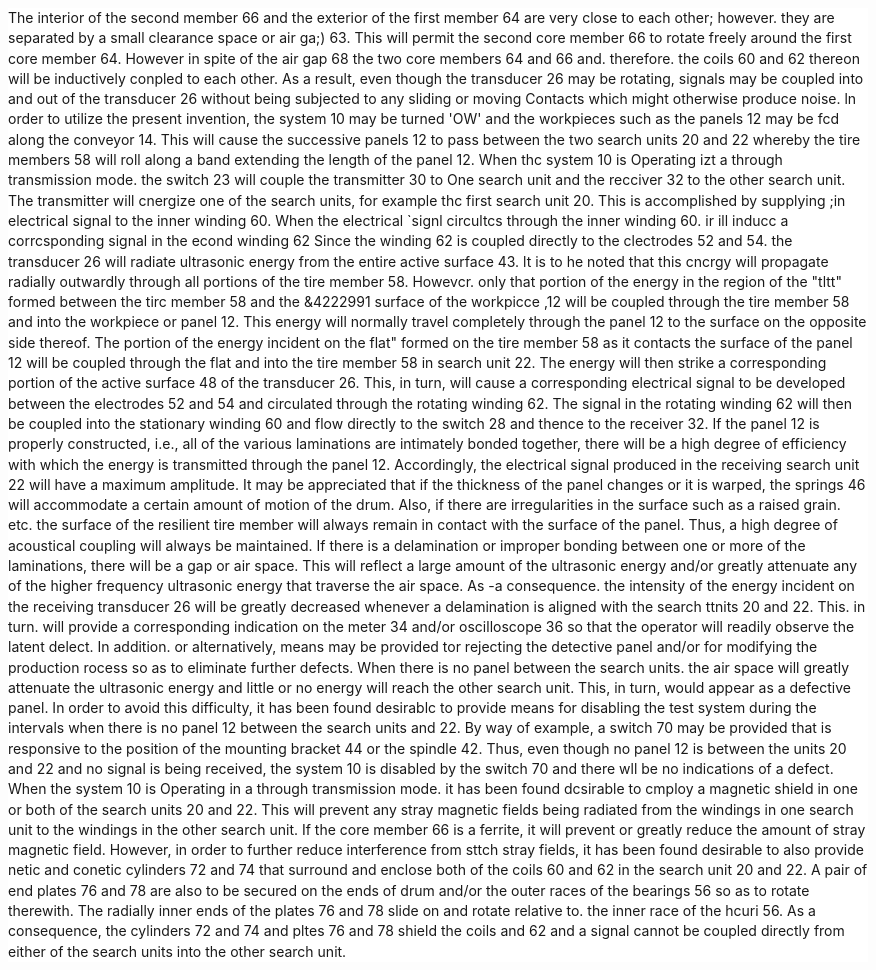  The interior of the second member 66 and the exterior of the first member 64 are very close to each other; however. they are separated by a small clearance space or air ga;) 63. This will permit the second core member 66 to rotate freely around the first core member 64. However in spite of the air gap 68 the two core members 64 and 66 and. therefore. the coils 60 and 62 thereon will be inductively conpled to each other. As a result, even though the transducer 26 may be rotating, signals may be coupled into and out of the transducer 26 without being subjected to any sliding or moving Contacts which might otherwise produce noise. 
 ln order to utilize the present invention, the system 10 may be turned 'OW' and the workpieces such as the panels 12 may be fcd along the conveyor 14. This will cause the successive panels 12 to pass between the two search units 20 and 22 whereby the tire members 58 will roll along a band extending the length of the panel 12. When thc system 10 is Operating izt a through transmission mode. the switch 23 will couple the transmitter 30 to One search unit and the recciver 32 to the other search unit. 
 The transmitter will cnergize one of the search units, for example thc first search unit 20. This is accomplished by supplying ;in electrical signal to the inner winding 60. When the electrical `signl circultcs through the inner winding 60. ir ill inducc a corrcsponding signal in the econd winding 62 Since the winding 62 is coupled directly to the clectrodes 52 and 54. the transducer 26 will radiate ultrasonic energy from the entire active surface 43. 
 lt is to he noted that this cncrgy will propagate radially outwardly through all portions of the tire member 58. Howevcr. only that portion of the energy in the region of the "tltt" formed between the tirc member 58 and the &4222991 surface of the workpicce ,12 will be coupled through the tire member 58 and into the workpiece or panel 12. This energy will normally travel completely through the panel 12 to the surface on the opposite side thereof. 
 The portion of the energy incident on the flat" formed on the tire member 58 as it contacts the surface of the panel 12 will be coupled through the flat and into the tire member 58 in search unit 22. The energy will then strike a corresponding portion of the active surface 48 of the transducer 26. This, in turn, will cause a corresponding electrical signal to be developed between the electrodes 52 and 54 and circulated through the rotating winding 62. 
 The signal in the rotating winding 62 will then be coupled into the stationary winding 60 and flow directly to the switch 28 and thence to the receiver 32. If the panel 12 is properly constructed, i.e., all of the various laminations are intimately bonded together, there will be a high degree of efficiency with which the energy is transmitted through the panel 12. Accordingly, the electrical signal produced in the receiving search unit 22 will have a maximum amplitude. It may be appreciated that if the thickness of the panel changes or it is warped, the springs 46 will accommodate a certain amount of motion of the drum. Also, if there are irregularities in the surface such as a raised grain. etc. the surface of the resilient tire member will always remain in contact with the surface of the panel. Thus, a high degree of acoustical coupling will always be maintained. 
 If there is a delamination or improper bonding between one or more of the laminations, there will be a gap or air space. This will reflect a large amount of the ultrasonic energy and/or greatly attenuate any of the higher frequency ultrasonic energy that traverse the air space. As -a consequence. the intensity of the energy incident on the receiving transducer 26 will be greatly decreased whenever a delamination is aligned with the search ttnits 20 and 22. This. in turn. will provide a corresponding indication on the meter 34 and/or oscilloscope 36 so that the operator will readily observe the latent delect. In addition. or alternatively, means may be provided tor rejecting the detective panel and/or for modifying the production rocess so as to eliminate further defects. 
 When there is no panel between the search units. the air space will greatly attenuate the ultrasonic energy and little or no energy will reach the other search unit. This, in turn, would appear as a defective panel. In order to avoid this difficulty, it has been found desirablc to provide means for disabling the test system during the intervals when there is no panel 12 between the search units and 22. By way of example, a switch 70 may be provided that is responsive to the position of the mounting bracket 44 or the spindle 42. Thus, even though no panel 12 is between the units 20 and 22 and no signal is being received, the system 10 is disabled by the switch 70 and there wll be no indications of a defect. 
 When the system 10 is Operating in a through transmission mode. it has been found dcsirable to cmploy a magnetic shield in one or both of the search units 20 and 22. This will prevent any stray magnetic fields being radiated from the windings in one search unit to the windings in the other search unit. If the core member 66 is a ferrite, it will prevent or greatly reduce the amount of stray magnetic field. However, in order to further reduce interference from sttch stray fields, it has been found desirable to also provide netic and conetic cylinders 72 and 74 that surround and enclose both of the coils 60 and 62 in the search unit 20 and 22. A pair of end plates 76 and 78 are also to be secured on the ends of drum and/or the outer races of the bearings 56 so as to rotate therewith. The radially inner ends of the plates 76 and 78 slide on and rotate relative to. the inner race of the hcuri 56. As a consequence, the cylinders 72 and 74 and pltes 76 and 78 shield the coils and 62 and a signal cannot be coupled directly from either of the search units into the other search unit. 